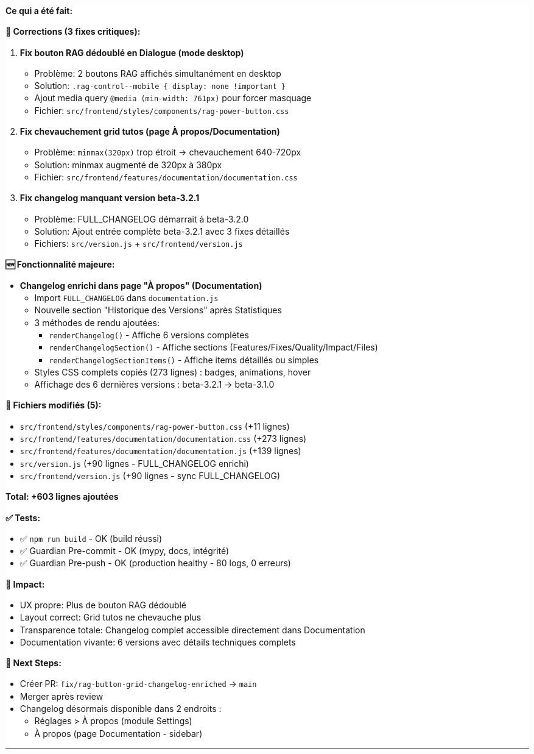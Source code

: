 **Ce qui a été fait:**

**🔧 Corrections (3 fixes critiques):**

1. **Fix bouton RAG dédoublé en Dialogue (mode desktop)**
   - Problème: 2 boutons RAG affichés simultanément en desktop
   - Solution: `.rag-control--mobile { display: none !important }`
   - Ajout media query `@media (min-width: 761px)` pour forcer masquage
   - Fichier: `src/frontend/styles/components/rag-power-button.css`

2. **Fix chevauchement grid tutos (page À propos/Documentation)**
   - Problème: `minmax(320px)` trop étroit → chevauchement 640-720px
   - Solution: minmax augmenté de 320px à 380px
   - Fichier: `src/frontend/features/documentation/documentation.css`

3. **Fix changelog manquant version beta-3.2.1**
   - Problème: FULL_CHANGELOG démarrait à beta-3.2.0
   - Solution: Ajout entrée complète beta-3.2.1 avec 3 fixes détaillés
   - Fichiers: `src/version.js` + `src/frontend/version.js`

**🆕 Fonctionnalité majeure:**

- **Changelog enrichi dans page "À propos" (Documentation)**
  - Import `FULL_CHANGELOG` dans `documentation.js`
  - Nouvelle section "Historique des Versions" après Statistiques
  - 3 méthodes de rendu ajoutées:
    - `renderChangelog()` - Affiche 6 versions complètes
    - `renderChangelogSection()` - Affiche sections (Features/Fixes/Quality/Impact/Files)
    - `renderChangelogSectionItems()` - Affiche items détaillés ou simples
  - Styles CSS complets copiés (273 lignes) : badges, animations, hover
  - Affichage des 6 dernières versions : beta-3.2.1 → beta-3.1.0

**📁 Fichiers modifiés (5):**
- `src/frontend/styles/components/rag-power-button.css` (+11 lignes)
- `src/frontend/features/documentation/documentation.css` (+273 lignes)
- `src/frontend/features/documentation/documentation.js` (+139 lignes)
- `src/version.js` (+90 lignes - FULL_CHANGELOG enrichi)
- `src/frontend/version.js` (+90 lignes - sync FULL_CHANGELOG)

**Total: +603 lignes ajoutées**

**✅ Tests:**
- ✅ `npm run build` - OK (build réussi)
- ✅ Guardian Pre-commit - OK (mypy, docs, intégrité)
- ✅ Guardian Pre-push - OK (production healthy - 80 logs, 0 erreurs)

**🎯 Impact:**
- UX propre: Plus de bouton RAG dédoublé
- Layout correct: Grid tutos ne chevauche plus
- Transparence totale: Changelog complet accessible directement dans Documentation
- Documentation vivante: 6 versions avec détails techniques complets

**🚀 Next Steps:**
- Créer PR: `fix/rag-button-grid-changelog-enriched` → `main`
- Merger après review
- Changelog désormais disponible dans 2 endroits :
  - Réglages > À propos (module Settings)
  - À propos (page Documentation - sidebar)

---